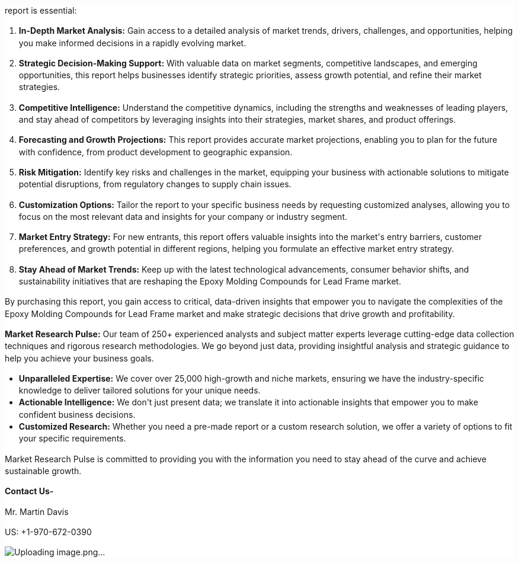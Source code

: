 report is essential:</p><ol><li><p><strong>In-Depth Market Analysis:</strong> Gain access to a detailed analysis of market trends, drivers, challenges, and opportunities, helping you make informed decisions in a rapidly evolving market.</p></li><li><p><strong>Strategic Decision-Making Support:</strong> With valuable data on market segments, competitive landscapes, and emerging opportunities, this report helps businesses identify strategic priorities, assess growth potential, and refine their market strategies.</p></li><li><p><strong>Competitive Intelligence:</strong> Understand the competitive dynamics, including the strengths and weaknesses of leading players, and stay ahead of competitors by leveraging insights into their strategies, market shares, and product offerings.</p></li><li><p><strong>Forecasting and Growth Projections:</strong> This report provides accurate market projections, enabling you to plan for the future with confidence, from product development to geographic expansion.</p></li><li><p><strong>Risk Mitigation:</strong> Identify key risks and challenges in the market, equipping your business with actionable solutions to mitigate potential disruptions, from regulatory changes to supply chain issues.</p></li><li><p><strong>Customization Options:</strong> Tailor the report to your specific business needs by requesting customized analyses, allowing you to focus on the most relevant data and insights for your company or industry segment.</p></li><li><p><strong>Market Entry Strategy:</strong> For new entrants, this report offers valuable insights into the market's entry barriers, customer preferences, and growth potential in different regions, helping you formulate an effective market entry strategy.</p></li><li><p><strong>Stay Ahead of Market Trends:</strong> Keep up with the latest technological advancements, consumer behavior shifts, and sustainability initiatives that are reshaping the Epoxy Molding Compounds for Lead Frame market.</p></li></ol><p>By purchasing this report, you gain access to critical, data-driven insights that empower you to navigate the complexities of the Epoxy Molding Compounds for Lead Frame market and make strategic decisions that drive growth and profitability.</p><p><strong>Market Research Pulse:</strong>&nbsp;Our team of 250+ experienced analysts and subject matter experts leverage cutting-edge data collection techniques and rigorous research methodologies. We go beyond just data, providing insightful analysis and strategic guidance to help you achieve your business goals.</p><ul><li><strong>Unparalleled Expertise:</strong>&nbsp;We cover over 25,000 high-growth and niche markets, ensuring we have the industry-specific knowledge to deliver tailored solutions for your unique needs.</li><li><strong>Actionable Intelligence:</strong>&nbsp;We don't just present data; we translate it into actionable insights that empower you to make confident business decisions.</li><li><strong>Customized Research:</strong>&nbsp;Whether you need a pre-made report or a custom research solution, we offer a variety of options to fit your specific requirements.</li></ul><p>Market Research Pulse is committed to providing you with the information you need to stay ahead of the curve and achieve sustainable growth.</p><p><strong>Contact Us-</strong></p><p>Mr. Martin Davis</p><p>US: +1-970-672-0390</p>
![Uploading image.png…]()
